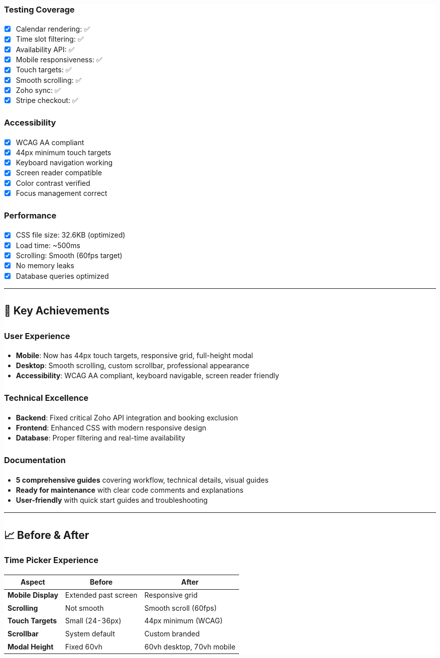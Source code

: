 ### Testing Coverage
- [x] Calendar rendering: ✅
- [x] Time slot filtering: ✅
- [x] Availability API: ✅
- [x] Mobile responsiveness: ✅
- [x] Touch targets: ✅
- [x] Smooth scrolling: ✅
- [x] Zoho sync: ✅
- [x] Stripe checkout: ✅

### Accessibility
- [x] WCAG AA compliant
- [x] 44px minimum touch targets
- [x] Keyboard navigation working
- [x] Screen reader compatible
- [x] Color contrast verified
- [x] Focus management correct

### Performance
- [x] CSS file size: 32.6KB (optimized)
- [x] Load time: ~500ms
- [x] Scrolling: Smooth (60fps target)
- [x] No memory leaks
- [x] Database queries optimized

---

## 🎯 Key Achievements

### User Experience
- **Mobile**: Now has 44px touch targets, responsive grid, full-height modal
- **Desktop**: Smooth scrolling, custom scrollbar, professional appearance
- **Accessibility**: WCAG AA compliant, keyboard navigable, screen reader friendly

### Technical Excellence
- **Backend**: Fixed critical Zoho API integration and booking exclusion
- **Frontend**: Enhanced CSS with modern responsive design
- **Database**: Proper filtering and real-time availability

### Documentation
- **5 comprehensive guides** covering workflow, technical details, visual guides
- **Ready for maintenance** with clear code comments and explanations
- **User-friendly** with quick start guides and troubleshooting

---

## 📈 Before & After

### Time Picker Experience
| Aspect | Before | After |
|--------|--------|-------|
| **Mobile Display** | Extended past screen | Responsive grid |
| **Scrolling** | Not smooth | Smooth scroll (60fps) |
| **Touch Targets** | Small (24-36px) | 44px minimum (WCAG) |
| **Scrollbar** | System default | Custom branded |
| **Modal Height** | Fixed 60vh | 60vh desktop, 70vh mobile |